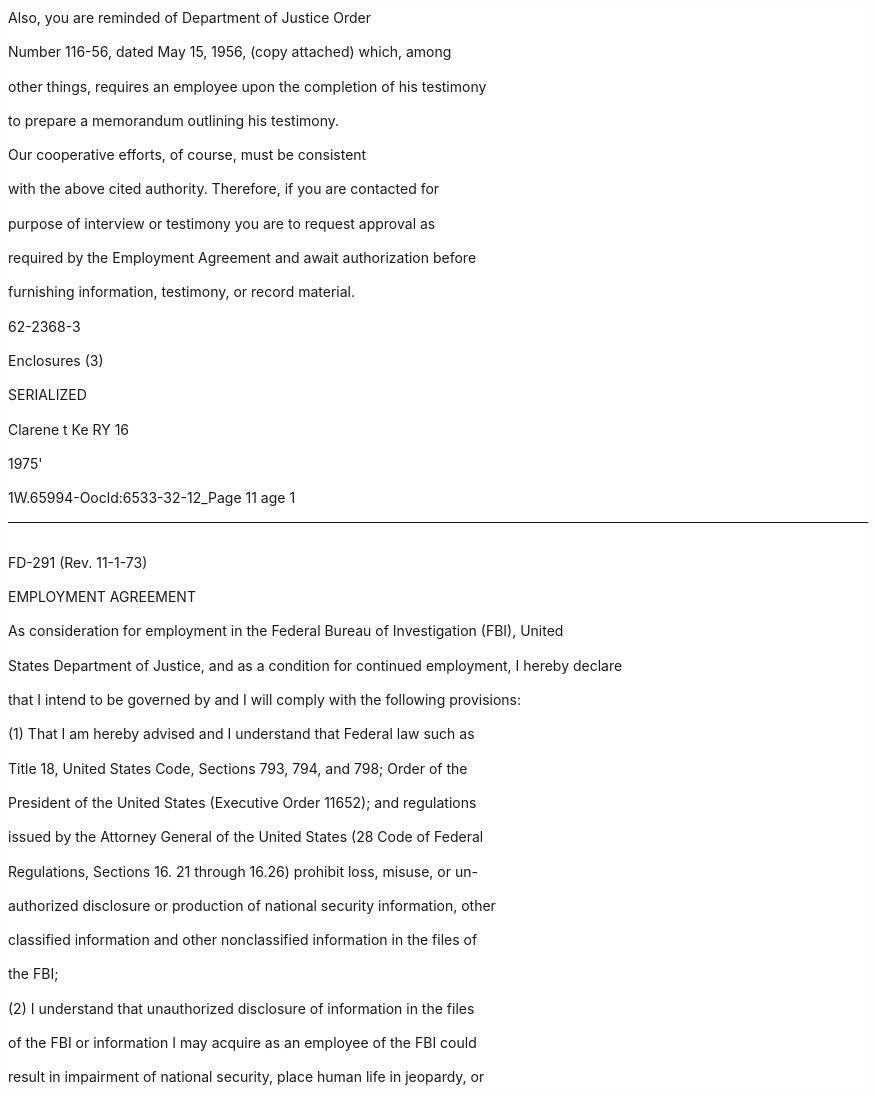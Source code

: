 Also, you are reminded of Department of Justice Order

Number 116-56, dated May 15, 1956, (copy attached) which, among

other things, requires an employee upon the completion of his testimony

to prepare a memorandum outlining his testimony.

Our cooperative efforts, of course, must be consistent

with the above cited authority. Therefore, if you are contacted for

purpose of interview or testimony you are to request approval as

required by the Employment Agreement and await authorization before

furnishing information, testimony, or record material.

62-2368-3

Enclosures (3)

SERIALIZED

Clarene t Ke RY 16

1975'

1W.65994-Oocld:6533-32-12_Page 11 age 1

---

##
FD-291 (Rev. 11-1-73)

EMPLOYMENT AGREEMENT

As consideration for employment in the Federal Bureau of Investigation (FBI), United

States Department of Justice, and as a condition for continued employment, I hereby declare

that I intend to be governed by and I will comply with the following provisions:

(1) That I am hereby advised and I understand that Federal law such as

Title 18, United States Code, Sections 793, 794, and 798; Order of the

President of the United States (Executive Order 11652); and regulations

issued by the Attorney General of the United States (28 Code of Federal

Regulations, Sections 16. 21 through 16.26) prohibit loss, misuse, or un-

authorized disclosure or production of national security information, other

classified information and other nonclassified information in the files of

the FBI;

(2) I understand that unauthorized disclosure of information in the files

of the FBI or information I may acquire as an employee of the FBI could

result in impairment of national security, place human life in jeopardy, or
